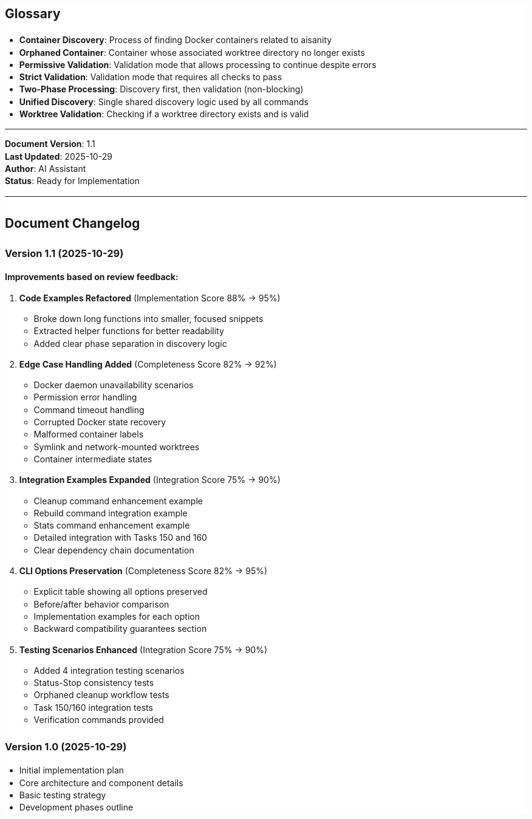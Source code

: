 
## Glossary

- **Container Discovery**: Process of finding Docker containers related to aisanity
- **Orphaned Container**: Container whose associated worktree directory no longer exists
- **Permissive Validation**: Validation mode that allows processing to continue despite errors
- **Strict Validation**: Validation mode that requires all checks to pass
- **Two-Phase Processing**: Discovery first, then validation (non-blocking)
- **Unified Discovery**: Single shared discovery logic used by all commands
- **Worktree Validation**: Checking if a worktree directory exists and is valid

---

**Document Version**: 1.1  
**Last Updated**: 2025-10-29  
**Author**: AI Assistant  
**Status**: Ready for Implementation

---

## Document Changelog

### Version 1.1 (2025-10-29)
**Improvements based on review feedback:**

1. **Code Examples Refactored** (Implementation Score 88% → 95%)
   - Broke down long functions into smaller, focused snippets
   - Extracted helper functions for better readability
   - Added clear phase separation in discovery logic

2. **Edge Case Handling Added** (Completeness Score 82% → 92%)
   - Docker daemon unavailability scenarios
   - Permission error handling
   - Command timeout handling
   - Corrupted Docker state recovery
   - Malformed container labels
   - Symlink and network-mounted worktrees
   - Container intermediate states

3. **Integration Examples Expanded** (Integration Score 75% → 90%)
   - Cleanup command enhancement example
   - Rebuild command integration example
   - Stats command enhancement example
   - Detailed integration with Tasks 150 and 160
   - Clear dependency chain documentation

4. **CLI Options Preservation** (Completeness Score 82% → 95%)
   - Explicit table showing all options preserved
   - Before/after behavior comparison
   - Implementation examples for each option
   - Backward compatibility guarantees section

5. **Testing Scenarios Enhanced** (Integration Score 75% → 90%)
   - Added 4 integration testing scenarios
   - Status-Stop consistency tests
   - Orphaned cleanup workflow tests
   - Task 150/160 integration tests
   - Verification commands provided

### Version 1.0 (2025-10-29)
- Initial implementation plan
- Core architecture and component details
- Basic testing strategy
- Development phases outline
